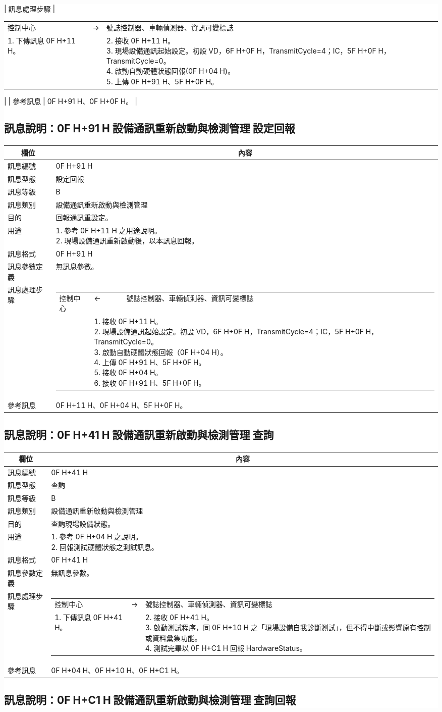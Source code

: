 | 訊息處理步驟 | <table><tr><td>控制中心</td><td>→</td><td>號誌控制器、車輛偵測器、資訊可變標誌</td></tr><tr><td>1. 下傳訊息 0F H+11 H。</td><td></td><td>2. 接收 0F H+11 H。<br>3. 現場設備通訊起始設定。初設 VD，6F H+0F H，TransmitCycle=4；IC，5F H+0F H，TransmitCycle=0。<br>4. 啟動自動硬體狀態回報(0F H+04 H)。<br>5. 上傳 0F H+91 H、5F H+0F H。</td></tr></table> |
| 參考訊息     | 0F H+91 H、0F H+0F H。                                                                   |

## 訊息說明：0F H+91 H 設備通訊重新啟動與檢測管理 設定回報

| **欄位**     | **內容**                                                                                 |
|--------------|------------------------------------------------------------------------------------------|
| 訊息編號     | 0F H+91 H                                                                                |
| 訊息型態     | 設定回報                                                                                 |
| 訊息等級     | B                                                                                        |
| 訊息類別     | 設備通訊重新啟動與檢測管理                                                               |
| 目的         | 回報通訊重設定。                                                                         |
| 用途         | 1. 參考 0F H+11 H 之用途說明。<br>2. 現場設備通訊重新啟動後，以本訊息回報。                |
| 訊息格式     | 0F H+91 H                                                                                |
| 訊息參數定義 | 無訊息參數。                                                                             |
| 訊息處理步驟 | <table><tr><td>控制中心</td><td>←</td><td>號誌控制器、車輛偵測器、資訊可變標誌</td></tr><tr><td></td><td colspan="2">1. 接收 0F H+11 H。<br>2. 現場設備通訊起始設定。初設 VD，6F H+0F H，TransmitCycle=4；IC，5F H+0F H，TransmitCycle=0。<br>3. 啟動自動硬體狀態回報（0F H+04 H）。<br>4. 上傳 0F H+91 H、5F H+0F H。<br>5. 接收 0F H+04 H。<br>6. 接收 0F H+91 H、5F H+0F H。</td></tr></table> |
| 參考訊息     | 0F H+11 H、0F H+04 H、5F H+0F H。                                                        |

## 訊息說明：0F H+41 H 設備通訊重新啟動與檢測管理 查詢

| **欄位**     | **內容**                                                                                 |
|--------------|------------------------------------------------------------------------------------------|
| 訊息編號     | 0F H+41 H                                                                                |
| 訊息型態     | 查詢                                                                                     |
| 訊息等級     | B                                                                                        |
| 訊息類別     | 設備通訊重新啟動與檢測管理                                                               |
| 目的         | 查詢現場設備狀態。                                                                       |
| 用途         | 1. 參考 0F H+04 H 之說明。<br>2. 回報測試硬體狀態之測試訊息。                             |
| 訊息格式     | 0F H+41 H                                                                                |
| 訊息參數定義 | 無訊息參數。                                                                             |
| 訊息處理步驟 | <table><tr><td>控制中心</td><td>→</td><td>號誌控制器、車輛偵測器、資訊可變標誌</td></tr><tr><td>1. 下傳訊息 0F H+41 H。</td><td></td><td>2. 接收 0F H+41 H。<br>3. 啟動測試程序，同 0F H+10 H 之「現場設備自我診斷測試」，但不得中斷或影響原有控制或資料彙集功能。<br>4. 測試完畢以 0F H+C1 H 回報 HardwareStatus。</td></tr></table> |
| 參考訊息     | 0F H+04 H、0F H+10 H、0F H+C1 H。                                                        |

## 訊息說明：0F H+C1 H 設備通訊重新啟動與檢測管理 查詢回報
